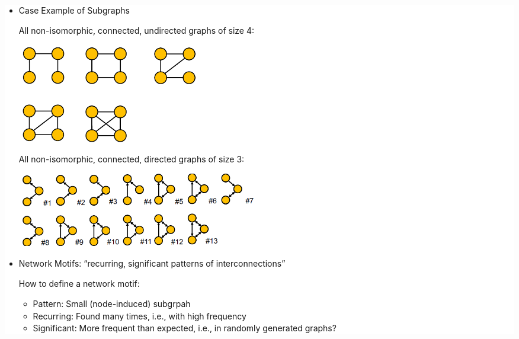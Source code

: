 - Case Example of Subgraphs

   All non-isomorphic, connected, undirected graphs of size 4:

   <img src="src/L6/6.1.5.png" width="300">

   All non-isomorphic, connected, directed graphs of size 3:

    <img src="src/L6/6.1.6.png" width="400"> 

- Network Motifs: “recurring, significant patterns of interconnections”

    How to define a network motif:
    - Pattern: Small (node-induced) subgrpah
    - Recurring: Found many times, i.e., with high frequency
    - Significant: More frequent than expected, i.e., in randomly generated graphs?
